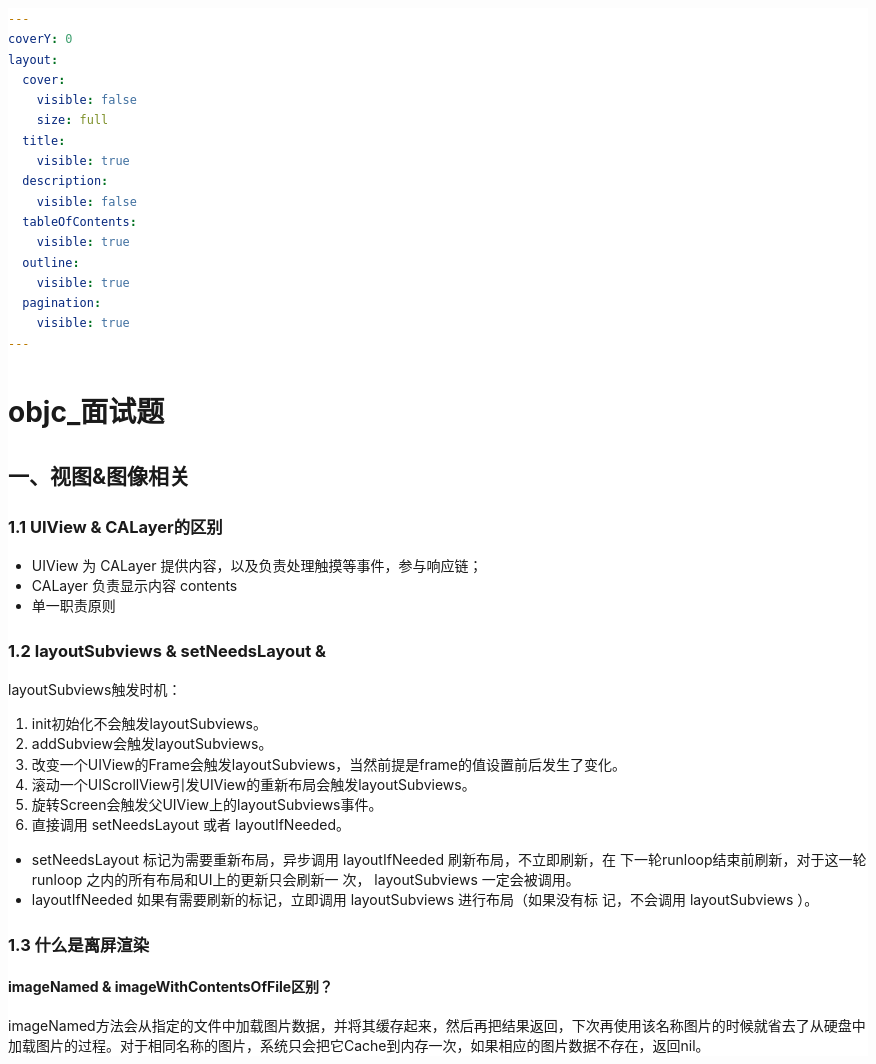 ```yaml
---
coverY: 0
layout:
  cover:
    visible: false
    size: full
  title:
    visible: true
  description:
    visible: false
  tableOfContents:
    visible: true
  outline:
    visible: true
  pagination:
    visible: true
---
```


# objc\_面试题

## 一、视图&图像相关

### 1.1 UIView & CALayer的区别

* UIView 为 CALayer 提供内容，以及负责处理触摸等事件，参与响应链；
* CALayer 负责显示内容 contents
* 单⼀职责原则

### 1.2 layoutSubviews & setNeedsLayout &

layoutSubviews触发时机：

1. init初始化不会触发layoutSubviews。
2. addSubview会触发layoutSubviews。
3. 改变⼀个UIView的Frame会触发layoutSubviews，当然前提是frame的值设置前后发⽣了变化。
4. 滚动⼀个UIScrollView引发UIView的重新布局会触发layoutSubviews。
5. 旋转Screen会触发⽗UIView上的layoutSubviews事件。
6. 直接调⽤ setNeedsLayout 或者 layoutIfNeeded。

* setNeedsLayout 标记为需要重新布局，异步调⽤ layoutIfNeeded 刷新布局，不⽴即刷新，在 下⼀轮runloop结束前刷新，对于这⼀轮 runloop 之内的所有布局和UI上的更新只会刷新⼀ 次， layoutSubviews ⼀定会被调⽤。
* layoutIfNeeded 如果有需要刷新的标记，⽴即调⽤ layoutSubviews 进⾏布局（如果没有标 记，不会调⽤ layoutSubviews ）。

### 1.3 什么是离屏渲染

#### imageNamed & imageWithContentsOfFile区别？

imageNamed⽅法会从指定的⽂件中加载图⽚数据，并将其缓存起来，然后再把结果返回，下次再使⽤该名称图⽚的时候就省去了从硬盘中加载图⽚的过程。对于相同名称的图⽚，系统只会把它Cache到内存⼀次，如果相应的图⽚数据不存在，返回nil。
